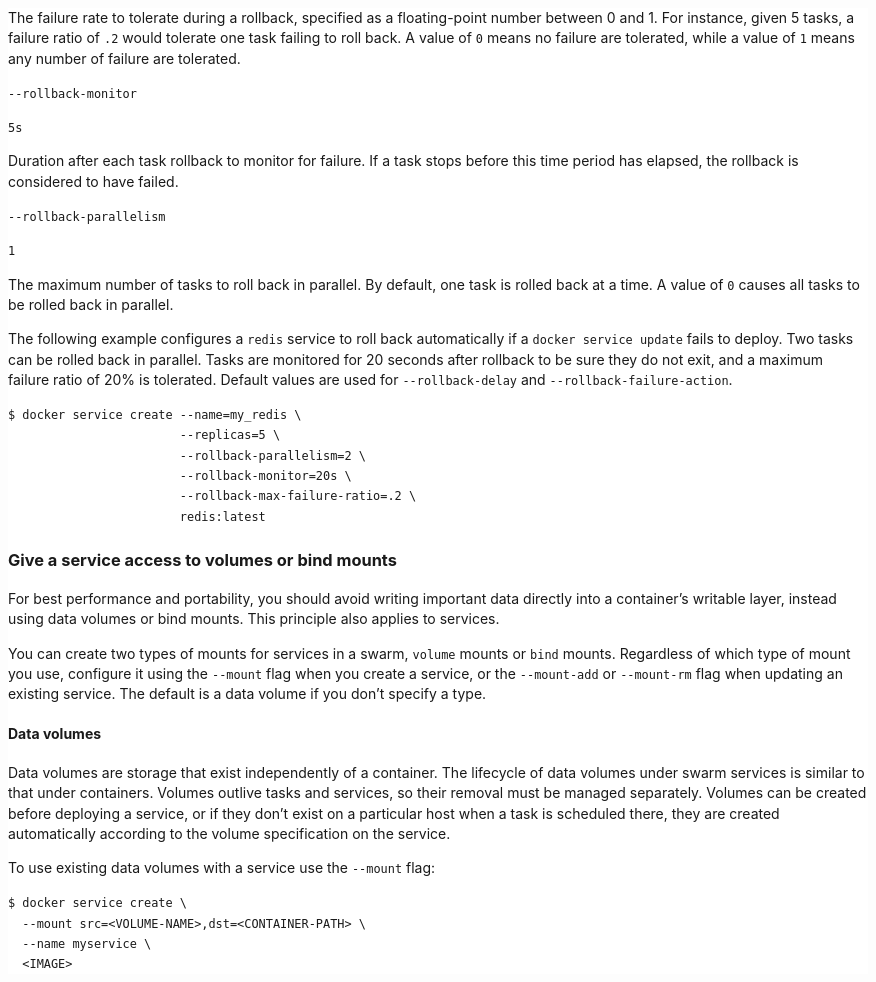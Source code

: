 The failure rate to tolerate during a rollback, specified as a floating-point number between 0 and 1. For instance, given 5 tasks, a failure ratio of `.2` would tolerate one task failing to roll back. A value of `0` means no failure are tolerated, while a value of `1` means any number of failure are tolerated.

`--rollback-monitor`

`5s`

Duration after each task rollback to monitor for failure. If a task stops before this time period has elapsed, the rollback is considered to have failed.

`--rollback-parallelism`

`1`

The maximum number of tasks to roll back in parallel. By default, one task is rolled back at a time. A value of `0` causes all tasks to be rolled back in parallel.

The following example configures a `redis` service to roll back automatically if a `docker service update` fails to deploy. Two tasks can be rolled back in parallel. Tasks are monitored for 20 seconds after rollback to be sure they do not exit, and a maximum failure ratio of 20% is tolerated. Default values are used for `--rollback-delay` and `--rollback-failure-action`.

```
$ docker service create --name=my_redis \
                        --replicas=5 \
                        --rollback-parallelism=2 \
                        --rollback-monitor=20s \
                        --rollback-max-failure-ratio=.2 \
                        redis:latest
```

### Give a service access to volumes or bind mounts[](https://docs.docker.com/engine/swarm/services/#give-a-service-access-to-volumes-or-bind-mounts)

For best performance and portability, you should avoid writing important data directly into a container’s writable layer, instead using data volumes or bind mounts. This principle also applies to services.

You can create two types of mounts for services in a swarm, `volume` mounts or `bind` mounts. Regardless of which type of mount you use, configure it using the `--mount` flag when you create a service, or the `--mount-add` or `--mount-rm` flag when updating an existing service. The default is a data volume if you don’t specify a type.

#### Data volumes

Data volumes are storage that exist independently of a container. The lifecycle of data volumes under swarm services is similar to that under containers. Volumes outlive tasks and services, so their removal must be managed separately. Volumes can be created before deploying a service, or if they don’t exist on a particular host when a task is scheduled there, they are created automatically according to the volume specification on the service.

To use existing data volumes with a service use the `--mount` flag:

```
$ docker service create \
  --mount src=<VOLUME-NAME>,dst=<CONTAINER-PATH> \
  --name myservice \
  <IMAGE>
```
